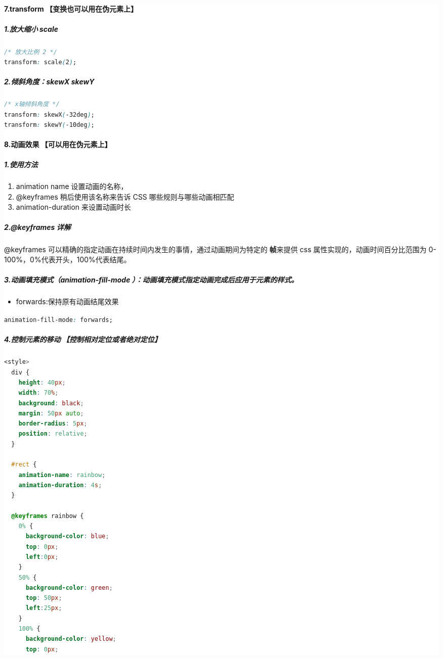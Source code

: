 #### 7.transform 【变换也可以用在伪元素上】

##### 1.放大缩小 scale

```css
/* 放大比例 2 */
transform: scale(2);
```

##### 2.倾斜角度：skewX skewY

```css
/* x轴倾斜角度 */
transform: skewX(-32deg);
transform: skewY(-10deg);
```

#### 8.动画效果 【可以用在伪元素上】

##### 1.使用方法

1. animation name 设置动画的名称，
2. @keyframes 稍后使用该名称来告诉 CSS 哪些规则与哪些动画相匹配
3. animation-duration 来设置动画时长

##### 2.@keyframes 详解

@keyframes 可以精确的指定动画在持续时间内发生的事情，通过动画期间为特定的 **帧**来提供 css 属性实现的，动画时间百分比范围为 0-100%，0%代表开头，100%代表结尾。

##### 3.动画填充模式（animation-fill-mode ）：动画填充模式指定动画完成后应用于元素的样式。

- forwards:保持原有动画结尾效果

```css
animation-fill-mode: forwards;
```

##### 4.控制元素的移动 【控制相对定位或者绝对定位】

```css
<style>
  div {
    height: 40px;
    width: 70%;
    background: black;
    margin: 50px auto;
    border-radius: 5px;
    position: relative;
  }

  #rect {
    animation-name: rainbow;
    animation-duration: 4s;
  }

  @keyframes rainbow {
    0% {
      background-color: blue;
      top: 0px;
  	  left:0px;
    }
    50% {
      background-color: green;
      top: 50px;
      left:25px;
    }
    100% {
      background-color: yellow;
      top: 0px;
```